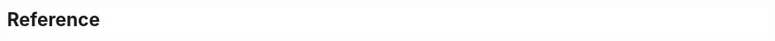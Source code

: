 ## Reference
[^1]: [Redis: Distributed Locks with Redis](https://redis.io/docs/manual/patterns/distributed-locks/)
[^2]: [Martin Kleppmann: How to do distributed locking](https://martin.kleppmann.com/2016/02/08/how-to-do-distributed-locking.html)
[^3]: [go-redsync/redsync](https://github.com/go-redsync/redsync)
[^4]: [antirez: Is Redlock safe?](http://antirez.com/news/101)
[^5]: [redisson: Fenced Lock](https://github.com/redisson/redisson/wiki/8.-distributed-locks-and-synchronizers#810-fenced-lock)
[^6]: [Explain Redlock in Depth](https://medium.com/starbugs/explain-redlock-in-depth-dba95c107102)